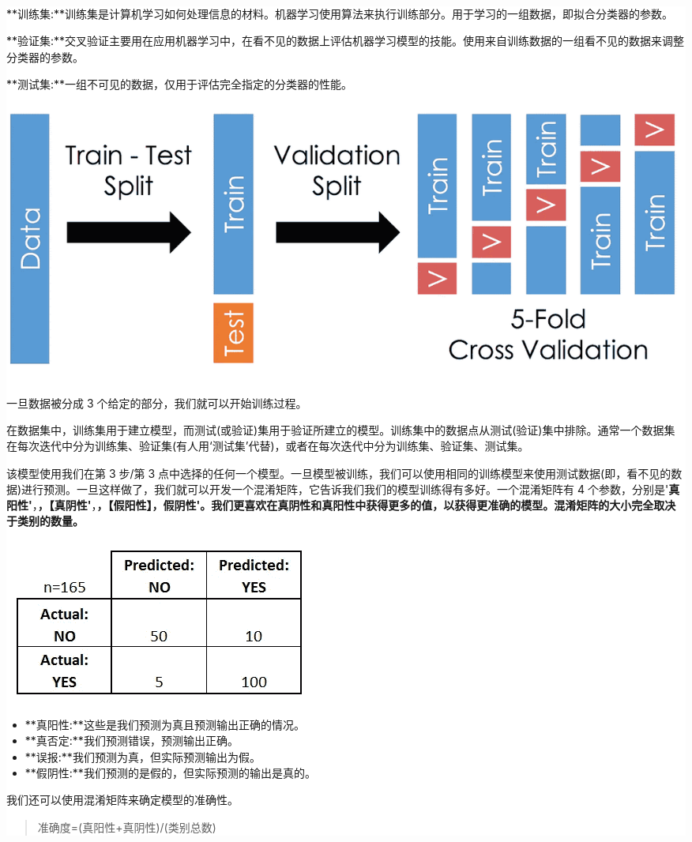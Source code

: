 **训练集:**训练集是计算机学习如何处理信息的材料。机器学习使用算法来执行训练部分。用于学习的一组数据，即拟合分类器的参数。

**验证集:**交叉验证主要用在应用机器学习中，在看不见的数据上评估机器学习模型的技能。使用来自训练数据的一组看不见的数据来调整分类器的参数。

**测试集:**一组不可见的数据，仅用于评估完全指定的分类器的性能。

![](img/e0119bd631522155b03e4811156b7a86.png)

一旦数据被分成 3 个给定的部分，我们就可以开始训练过程。

在数据集中，训练集用于建立模型，而测试(或验证)集用于验证所建立的模型。训练集中的数据点从测试(验证)集中排除。通常一个数据集在每次迭代中分为训练集、验证集(有人用‘测试集’代替)，或者在每次迭代中分为训练集、验证集、测试集。

该模型使用我们在第 3 步/第 3 点中选择的任何一个模型。一旦模型被训练，我们可以使用相同的训练模型来使用测试数据(即，看不见的数据)进行预测。一旦这样做了，我们就可以开发一个混淆矩阵，它告诉我们我们的模型训练得有多好。一个混淆矩阵有 4 个参数，分别是'**真阳性'**，**，【真阴性'**，**，【假阳性】，**假阴性'**。我们更喜欢在真阴性和真阳性中获得更多的值，以获得更准确的模型。混淆矩阵的大小完全取决于类别的数量。**

![](img/4881bbdc047634134857014e2cf40946.png)

*   **真阳性:**这些是我们预测为真且预测输出正确的情况。
*   **真否定:**我们预测错误，预测输出正确。
*   **误报:**我们预测为真，但实际预测输出为假。
*   **假阴性:**我们预测的是假的，但实际预测的输出是真的。

我们还可以使用混淆矩阵来确定模型的准确性。

> 准确度=(真阳性+真阴性)/(类别总数)
